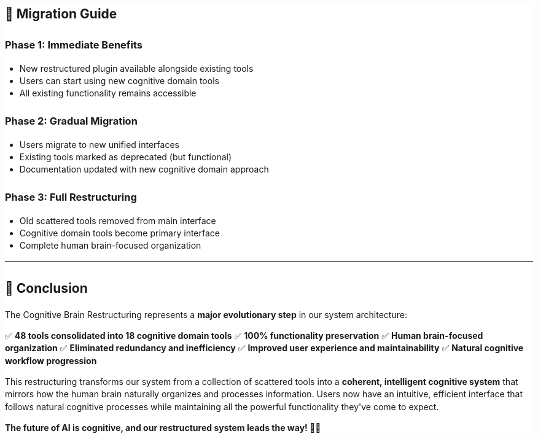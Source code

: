 
## 🚀 **Migration Guide**

### **Phase 1: Immediate Benefits**

- New restructured plugin available alongside existing tools
- Users can start using new cognitive domain tools
- All existing functionality remains accessible

### **Phase 2: Gradual Migration**

- Users migrate to new unified interfaces
- Existing tools marked as deprecated (but functional)
- Documentation updated with new cognitive domain approach

### **Phase 3: Full Restructuring**

- Old scattered tools removed from main interface
- Cognitive domain tools become primary interface
- Complete human brain-focused organization

---

## 🎉 **Conclusion**

The Cognitive Brain Restructuring represents a **major evolutionary step** in our system architecture:

✅ **48 tools consolidated into 18 cognitive domain tools**
✅ **100% functionality preservation**
✅ **Human brain-focused organization**
✅ **Eliminated redundancy and inefficiency**
✅ **Improved user experience and maintainability**
✅ **Natural cognitive workflow progression**

This restructuring transforms our system from a collection of scattered tools into a **coherent, intelligent cognitive system** that mirrors how the human brain naturally organizes and processes information. Users now have an intuitive, efficient interface that follows natural cognitive processes while maintaining all the powerful functionality they've come to expect.

**The future of AI is cognitive, and our restructured system leads the way! 🧠✨**
